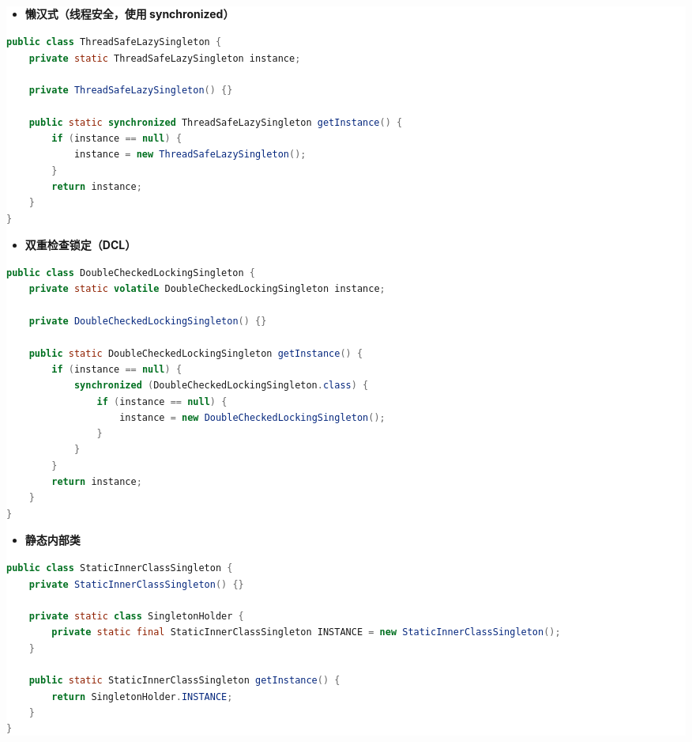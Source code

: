 

- **懒汉式（线程安全，使用 synchronized）**



```java
public class ThreadSafeLazySingleton {
    private static ThreadSafeLazySingleton instance;

    private ThreadSafeLazySingleton() {}

    public static synchronized ThreadSafeLazySingleton getInstance() {
        if (instance == null) {
            instance = new ThreadSafeLazySingleton();
        }
        return instance;
    }
}
```



- **双重检查锁定（DCL）**

```java
public class DoubleCheckedLockingSingleton {
    private static volatile DoubleCheckedLockingSingleton instance;

    private DoubleCheckedLockingSingleton() {}

    public static DoubleCheckedLockingSingleton getInstance() {
        if (instance == null) {
            synchronized (DoubleCheckedLockingSingleton.class) {
                if (instance == null) {
                    instance = new DoubleCheckedLockingSingleton();
                }
            }
        }
        return instance;
    }
}
```



- **静态内部类**

```java
public class StaticInnerClassSingleton {
    private StaticInnerClassSingleton() {}

    private static class SingletonHolder {
        private static final StaticInnerClassSingleton INSTANCE = new StaticInnerClassSingleton();
    }

    public static StaticInnerClassSingleton getInstance() {
        return SingletonHolder.INSTANCE;
    }
}
```
